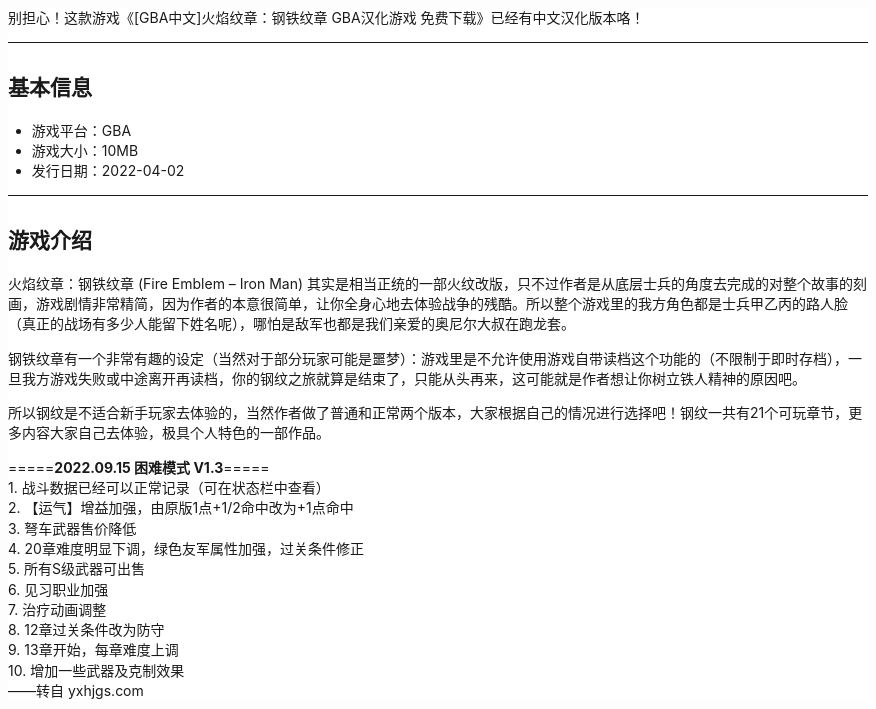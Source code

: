 别担心！这款游戏《[GBA中文]火焰纹章：钢铁纹章 GBA汉化游戏 免费下载》已经有中文汉化版本咯！ <hr><h2>&#22522;&#26412;&#20449;&#24687;</h2> <ul><li>&#28216;&#25103;&#24179;&#21488;&#65306;GBA</li> <li>&#28216;&#25103;&#22823;&#23567;&#65306;10MB</li> <li>&#21457;&#34892;&#26085;&#26399;&#65306;2022-04-02</li> </ul><hr><h2>&#28216;&#25103;&#20171;&#32461;</h2> <p>&#28779;&#28976;&#32441;&#31456;&#65306;&#38050;&#38081;&#32441;&#31456; (Fire Emblem &ndash; Iron Man) &#20854;&#23454;&#26159;&#30456;&#24403;&#27491;&#32479;&#30340;&#19968;&#37096;&#28779;&#32441;&#25913;&#29256;&#65292;&#21482;&#19981;&#36807;&#20316;&#32773;&#26159;&#20174;&#24213;&#23618;&#22763;&#20853;&#30340;&#35282;&#24230;&#21435;&#23436;&#25104;&#30340;&#23545;&#25972;&#20010;&#25925;&#20107;&#30340;&#21051;&#30011;&#65292;&#28216;&#25103;&#21095;&#24773;&#38750;&#24120;&#31934;&#31616;&#65292;&#22240;&#20026;&#20316;&#32773;&#30340;&#26412;&#24847;&#24456;&#31616;&#21333;&#65292;&#35753;&#20320;&#20840;&#36523;&#24515;&#22320;&#21435;&#20307;&#39564;&#25112;&#20105;&#30340;&#27531;&#37239;&#12290;&#25152;&#20197;&#25972;&#20010;&#28216;&#25103;&#37324;&#30340;&#25105;&#26041;&#35282;&#33394;&#37117;&#26159;&#22763;&#20853;&#30002;&#20057;&#19993;&#30340;&#36335;&#20154;&#33080;&#65288;&#30495;&#27491;&#30340;&#25112;&#22330;&#26377;&#22810;&#23569;&#20154;&#33021;&#30041;&#19979;&#22995;&#21517;&#21602;&#65289;&#65292;&#21738;&#24597;&#26159;&#25932;&#20891;&#20063;&#37117;&#26159;&#25105;&#20204;&#20146;&#29233;&#30340;&#22885;&#23612;&#23572;&#22823;&#21460;&#22312;&#36305;&#40857;&#22871;&#12290;</p> <p>&#38050;&#38081;&#32441;&#31456;&#26377;&#19968;&#20010;&#38750;&#24120;&#26377;&#36259;&#30340;&#35774;&#23450;&#65288;&#24403;&#28982;&#23545;&#20110;&#37096;&#20998;&#29609;&#23478;&#21487;&#33021;&#26159;&#22121;&#26790;&#65289;&#65306;&#28216;&#25103;&#37324;&#26159;&#19981;&#20801;&#35768;&#20351;&#29992;&#28216;&#25103;&#33258;&#24102;&#35835;&#26723;&#36825;&#20010;&#21151;&#33021;&#30340;&#65288;&#19981;&#38480;&#21046;&#20110;&#21363;&#26102;&#23384;&#26723;&#65289;&#65292;&#19968;&#26086;&#25105;&#26041;&#28216;&#25103;&#22833;&#36133;&#25110;&#20013;&#36884;&#31163;&#24320;&#20877;&#35835;&#26723;&#65292;&#20320;&#30340;&#38050;&#32441;&#20043;&#26053;&#23601;&#31639;&#26159;&#32467;&#26463;&#20102;&#65292;&#21482;&#33021;&#20174;&#22836;&#20877;&#26469;&#65292;&#36825;&#21487;&#33021;&#23601;&#26159;&#20316;&#32773;&#24819;&#35753;&#20320;&#26641;&#31435;&#38081;&#20154;&#31934;&#31070;&#30340;&#21407;&#22240;&#21543;&#12290;</p> <p>&#25152;&#20197;&#38050;&#32441;&#26159;&#19981;&#36866;&#21512;&#26032;&#25163;&#29609;&#23478;&#21435;&#20307;&#39564;&#30340;&#65292;&#24403;&#28982;&#20316;&#32773;&#20570;&#20102;&#26222;&#36890;&#21644;&#27491;&#24120;&#20004;&#20010;&#29256;&#26412;&#65292;&#22823;&#23478;&#26681;&#25454;&#33258;&#24049;&#30340;&#24773;&#20917;&#36827;&#34892;&#36873;&#25321;&#21543;&#65281;&#38050;&#32441;&#19968;&#20849;&#26377;21&#20010;&#21487;&#29609;&#31456;&#33410;&#65292;&#26356;&#22810;&#20869;&#23481;&#22823;&#23478;&#33258;&#24049;&#21435;&#20307;&#39564;&#65292;&#26497;&#20855;&#20010;&#20154;&#29305;&#33394;&#30340;&#19968;&#37096;&#20316;&#21697;&#12290;</p> <p>=====<strong>2022.09.15 &#22256;&#38590;&#27169;&#24335; V1.3</strong>=====<br>1. &#25112;&#26007;&#25968;&#25454;&#24050;&#32463;&#21487;&#20197;&#27491;&#24120;&#35760;&#24405;&#65288;&#21487;&#22312;&#29366;&#24577;&#26639;&#20013;&#26597;&#30475;&#65289;<br>2. &#12304;&#36816;&#27668;&#12305;&#22686;&#30410;&#21152;&#24378;&#65292;&#30001;&#21407;&#29256;1&#28857;+1/2&#21629;&#20013;&#25913;&#20026;+1&#28857;&#21629;&#20013;<br>3. &#24361;&#36710;&#27494;&#22120;&#21806;&#20215;&#38477;&#20302;<br>4. 20&#31456;&#38590;&#24230;&#26126;&#26174;&#19979;&#35843;&#65292;&#32511;&#33394;&#21451;&#20891;&#23646;&#24615;&#21152;&#24378;&#65292;&#36807;&#20851;&#26465;&#20214;&#20462;&#27491;<br>5. &#25152;&#26377;S&#32423;&#27494;&#22120;&#21487;&#20986;&#21806;<br>6. &#35265;&#20064;&#32844;&#19994;&#21152;&#24378;<br>7. &#27835;&#30103;&#21160;&#30011;&#35843;&#25972;<br>8. 12&#31456;&#36807;&#20851;&#26465;&#20214;&#25913;&#20026;&#38450;&#23432;<br>9. 13&#31456;&#24320;&#22987;&#65292;&#27599;&#31456;&#38590;&#24230;&#19978;&#35843;<br>10. &#22686;&#21152;&#19968;&#20123;&#27494;&#22120;&#21450;&#20811;&#21046;&#25928;&#26524;<br>&mdash;&mdash;&#36716;&#33258; yxhjgs.com</p>